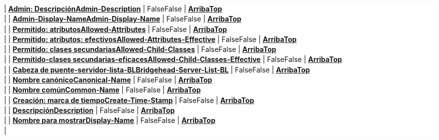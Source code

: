 | [<span data-ttu-id="28233-505">**Admin: Descripción**</span><span class="sxs-lookup"><span data-stu-id="28233-505">**Admin-Description**</span></span>](a-admindescription.md)                             | <span data-ttu-id="28233-506">False</span><span class="sxs-lookup"><span data-stu-id="28233-506">False</span></span>     | [<span data-ttu-id="28233-507">**Arriba**</span><span class="sxs-lookup"><span data-stu-id="28233-507">**Top**</span></span>](c-top.md)<br/> |
| [<span data-ttu-id="28233-508">**Admin-Display-Name**</span><span class="sxs-lookup"><span data-stu-id="28233-508">**Admin-Display-Name**</span></span>](a-admindisplayname.md)                            | <span data-ttu-id="28233-509">False</span><span class="sxs-lookup"><span data-stu-id="28233-509">False</span></span>     | [<span data-ttu-id="28233-510">**Arriba**</span><span class="sxs-lookup"><span data-stu-id="28233-510">**Top**</span></span>](c-top.md)<br/> |
| [<span data-ttu-id="28233-511">**Permitido: atributos**</span><span class="sxs-lookup"><span data-stu-id="28233-511">**Allowed-Attributes**</span></span>](a-allowedattributes.md)                           | <span data-ttu-id="28233-512">False</span><span class="sxs-lookup"><span data-stu-id="28233-512">False</span></span>     | [<span data-ttu-id="28233-513">**Arriba**</span><span class="sxs-lookup"><span data-stu-id="28233-513">**Top**</span></span>](c-top.md)<br/> |
| [<span data-ttu-id="28233-514">**Permitido: atributos: efectivos**</span><span class="sxs-lookup"><span data-stu-id="28233-514">**Allowed-Attributes-Effective**</span></span>](a-allowedattributeseffective.md)        | <span data-ttu-id="28233-515">False</span><span class="sxs-lookup"><span data-stu-id="28233-515">False</span></span>     | [<span data-ttu-id="28233-516">**Arriba**</span><span class="sxs-lookup"><span data-stu-id="28233-516">**Top**</span></span>](c-top.md)<br/> |
| [<span data-ttu-id="28233-517">**Permitido: clases secundarias**</span><span class="sxs-lookup"><span data-stu-id="28233-517">**Allowed-Child-Classes**</span></span>](a-allowedchildclasses.md)                      | <span data-ttu-id="28233-518">False</span><span class="sxs-lookup"><span data-stu-id="28233-518">False</span></span>     | [<span data-ttu-id="28233-519">**Arriba**</span><span class="sxs-lookup"><span data-stu-id="28233-519">**Top**</span></span>](c-top.md)<br/> |
| [<span data-ttu-id="28233-520">**Permitido-clases secundarias-eficaces**</span><span class="sxs-lookup"><span data-stu-id="28233-520">**Allowed-Child-Classes-Effective**</span></span>](a-allowedchildclasseseffective.md)   | <span data-ttu-id="28233-521">False</span><span class="sxs-lookup"><span data-stu-id="28233-521">False</span></span>     | [<span data-ttu-id="28233-522">**Arriba**</span><span class="sxs-lookup"><span data-stu-id="28233-522">**Top**</span></span>](c-top.md)<br/> |
| [<span data-ttu-id="28233-523">**Cabeza de puente-servidor-lista-BL**</span><span class="sxs-lookup"><span data-stu-id="28233-523">**Bridgehead-Server-List-BL**</span></span>](a-bridgeheadserverlistbl.md)               | <span data-ttu-id="28233-524">False</span><span class="sxs-lookup"><span data-stu-id="28233-524">False</span></span>     | [<span data-ttu-id="28233-525">**Arriba**</span><span class="sxs-lookup"><span data-stu-id="28233-525">**Top**</span></span>](c-top.md)<br/> |
| [<span data-ttu-id="28233-526">**Nombre canónico**</span><span class="sxs-lookup"><span data-stu-id="28233-526">**Canonical-Name**</span></span>](a-canonicalname.md)                                   | <span data-ttu-id="28233-527">False</span><span class="sxs-lookup"><span data-stu-id="28233-527">False</span></span>     | [<span data-ttu-id="28233-528">**Arriba**</span><span class="sxs-lookup"><span data-stu-id="28233-528">**Top**</span></span>](c-top.md)<br/> |
| [<span data-ttu-id="28233-529">**Nombre común**</span><span class="sxs-lookup"><span data-stu-id="28233-529">**Common-Name**</span></span>](a-cn.md)                                                 | <span data-ttu-id="28233-530">False</span><span class="sxs-lookup"><span data-stu-id="28233-530">False</span></span>     | [<span data-ttu-id="28233-531">**Arriba**</span><span class="sxs-lookup"><span data-stu-id="28233-531">**Top**</span></span>](c-top.md)<br/> |
| [<span data-ttu-id="28233-532">**Creación: marca de tiempo**</span><span class="sxs-lookup"><span data-stu-id="28233-532">**Create-Time-Stamp**</span></span>](a-createtimestamp.md)                              | <span data-ttu-id="28233-533">False</span><span class="sxs-lookup"><span data-stu-id="28233-533">False</span></span>     | [<span data-ttu-id="28233-534">**Arriba**</span><span class="sxs-lookup"><span data-stu-id="28233-534">**Top**</span></span>](c-top.md)<br/> |
| [<span data-ttu-id="28233-535">**Descripción**</span><span class="sxs-lookup"><span data-stu-id="28233-535">**Description**</span></span>](a-description.md)                                        | <span data-ttu-id="28233-536">False</span><span class="sxs-lookup"><span data-stu-id="28233-536">False</span></span>     | [<span data-ttu-id="28233-537">**Arriba**</span><span class="sxs-lookup"><span data-stu-id="28233-537">**Top**</span></span>](c-top.md)<br/> |
| [<span data-ttu-id="28233-538">**Nombre para mostrar**</span><span class="sxs-lookup"><span data-stu-id="28233-538">**Display-Name**</span></span>](a-displayname.md)                                       | <span data-ttu-id="28233-539">False</span><span class="sxs-lookup"><span data-stu-id="28233-539">False</span></span>     | [<span data-ttu-id="28233-540">**Arriba**</span><span class="sxs-lookup"><span data-stu-id="28233-540">**Top**</span></span>](c-top.md)<br/> |